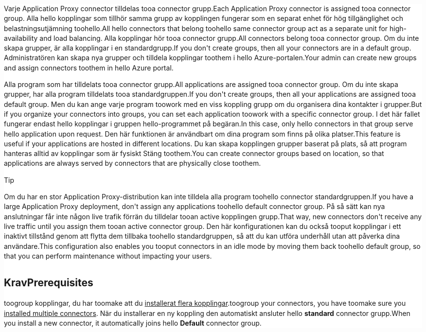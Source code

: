 <span data-ttu-id="316a2-110">Varje Application Proxy connector tilldelas tooa connector grupp.</span><span class="sxs-lookup"><span data-stu-id="316a2-110">Each Application Proxy connector is assigned tooa connector group.</span></span> <span data-ttu-id="316a2-111">Alla hello kopplingar som tillhör samma grupp av kopplingen fungerar som en separat enhet för hög tillgänglighet och belastningsutjämning toohello.</span><span class="sxs-lookup"><span data-stu-id="316a2-111">All hello connectors that belong toohello same connector group act as a separate unit for high-availability and load balancing.</span></span> <span data-ttu-id="316a2-112">Alla kopplingar hör tooa connector grupp.</span><span class="sxs-lookup"><span data-stu-id="316a2-112">All connectors belong tooa connector group.</span></span> <span data-ttu-id="316a2-113">Om du inte skapa grupper, är alla kopplingar i en standardgrupp.</span><span class="sxs-lookup"><span data-stu-id="316a2-113">If you don't create groups, then all your connectors are in a default group.</span></span> <span data-ttu-id="316a2-114">Administratören kan skapa nya grupper och tilldela kopplingar toothem i hello Azure-portalen.</span><span class="sxs-lookup"><span data-stu-id="316a2-114">Your admin can create new groups and assign connectors toothem in hello Azure portal.</span></span> 

<span data-ttu-id="316a2-115">Alla program som har tilldelats tooa connector grupp.</span><span class="sxs-lookup"><span data-stu-id="316a2-115">All applications are assigned tooa connector group.</span></span> <span data-ttu-id="316a2-116">Om du inte skapa grupper, har alla program tilldelats tooa standardgruppen.</span><span class="sxs-lookup"><span data-stu-id="316a2-116">If you don't create groups, then all your applications are assigned tooa default group.</span></span> <span data-ttu-id="316a2-117">Men du kan ange varje program toowork med en viss koppling grupp om du organisera dina kontakter i grupper.</span><span class="sxs-lookup"><span data-stu-id="316a2-117">But if you organize your connectors into groups, you can set each application toowork with a specific connector group.</span></span> <span data-ttu-id="316a2-118">I det här fallet fungerar endast hello kopplingar i gruppen hello-programmet på begäran.</span><span class="sxs-lookup"><span data-stu-id="316a2-118">In this case, only hello connectors in that group serve hello application upon request.</span></span> <span data-ttu-id="316a2-119">Den här funktionen är användbart om dina program som finns på olika platser.</span><span class="sxs-lookup"><span data-stu-id="316a2-119">This feature is useful if your applications are hosted in different locations.</span></span> <span data-ttu-id="316a2-120">Du kan skapa kopplingen grupper baserat på plats, så att program hanteras alltid av kopplingar som är fysiskt Stäng toothem.</span><span class="sxs-lookup"><span data-stu-id="316a2-120">You can create connector groups based on location, so that applications are always served by connectors that are physically close toothem.</span></span>

>[!TIP] 
><span data-ttu-id="316a2-121">Om du har en stor Application Proxy-distribution kan inte tilldela alla program toohello connector standardgruppen.</span><span class="sxs-lookup"><span data-stu-id="316a2-121">If you have a large Application Proxy deployment, don't assign any applications toohello default connector group.</span></span> <span data-ttu-id="316a2-122">På så sätt kan nya anslutningar får inte någon live trafik förrän du tilldelar tooan active kopplingen grupp.</span><span class="sxs-lookup"><span data-stu-id="316a2-122">That way, new connectors don't receive any live traffic until you assign them tooan active connector group.</span></span> <span data-ttu-id="316a2-123">Den här konfigurationen kan du också tooput kopplingar i ett inaktivt tillstånd genom att flytta dem tillbaka toohello standardgruppen, så att du kan utföra underhåll utan att påverka dina användare.</span><span class="sxs-lookup"><span data-stu-id="316a2-123">This configuration also enables you tooput connectors in an idle mode by moving them back toohello default group, so that you can perform maintenance without impacting your users.</span></span>

## <a name="prerequisites"></a><span data-ttu-id="316a2-124">Krav</span><span class="sxs-lookup"><span data-stu-id="316a2-124">Prerequisites</span></span>
<span data-ttu-id="316a2-125">toogroup kopplingar, du har toomake att du [installerat flera kopplingar](active-directory-application-proxy-enable.md).</span><span class="sxs-lookup"><span data-stu-id="316a2-125">toogroup your connectors, you have toomake sure you [installed multiple connectors](active-directory-application-proxy-enable.md).</span></span> <span data-ttu-id="316a2-126">När du installerar en ny koppling den automatiskt ansluter hello **standard** connector grupp.</span><span class="sxs-lookup"><span data-stu-id="316a2-126">When you install a new connector, it automatically joins hello **Default** connector group.</span></span>
